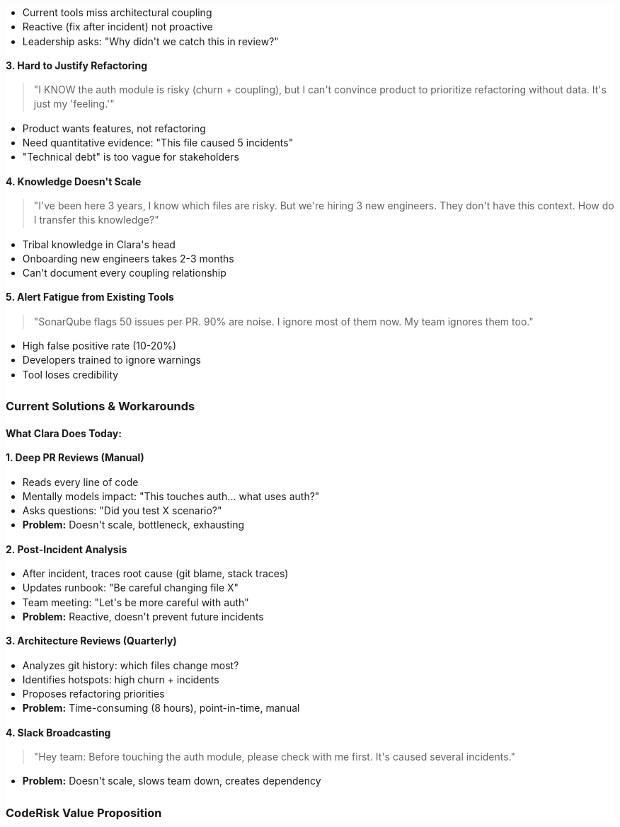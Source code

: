 - Current tools miss architectural coupling
- Reactive (fix after incident) not proactive
- Leadership asks: "Why didn't we catch this in review?"

**3. Hard to Justify Refactoring**
> "I KNOW the auth module is risky (churn + coupling), but I can't convince product to prioritize refactoring without data. It's just my 'feeling.'"

- Product wants features, not refactoring
- Need quantitative evidence: "This file caused 5 incidents"
- "Technical debt" is too vague for stakeholders

**4. Knowledge Doesn't Scale**
> "I've been here 3 years, I know which files are risky. But we're hiring 3 new engineers. They don't have this context. How do I transfer this knowledge?"

- Tribal knowledge in Clara's head
- Onboarding new engineers takes 2-3 months
- Can't document every coupling relationship

**5. Alert Fatigue from Existing Tools**
> "SonarQube flags 50 issues per PR. 90% are noise. I ignore most of them now. My team ignores them too."

- High false positive rate (10-20%)
- Developers trained to ignore warnings
- Tool loses credibility

### Current Solutions & Workarounds

**What Clara Does Today:**

**1. Deep PR Reviews (Manual)**
- Reads every line of code
- Mentally models impact: "This touches auth... what uses auth?"
- Asks questions: "Did you test X scenario?"
- **Problem:** Doesn't scale, bottleneck, exhausting

**2. Post-Incident Analysis**
- After incident, traces root cause (git blame, stack traces)
- Updates runbook: "Be careful changing file X"
- Team meeting: "Let's be more careful with auth"
- **Problem:** Reactive, doesn't prevent future incidents

**3. Architecture Reviews (Quarterly)**
- Analyzes git history: which files change most?
- Identifies hotspots: high churn + incidents
- Proposes refactoring priorities
- **Problem:** Time-consuming (8 hours), point-in-time, manual

**4. Slack Broadcasting**
> "Hey team: Before touching the auth module, please check with me first. It's caused several incidents."

- **Problem:** Doesn't scale, slows team down, creates dependency

### CodeRisk Value Proposition
